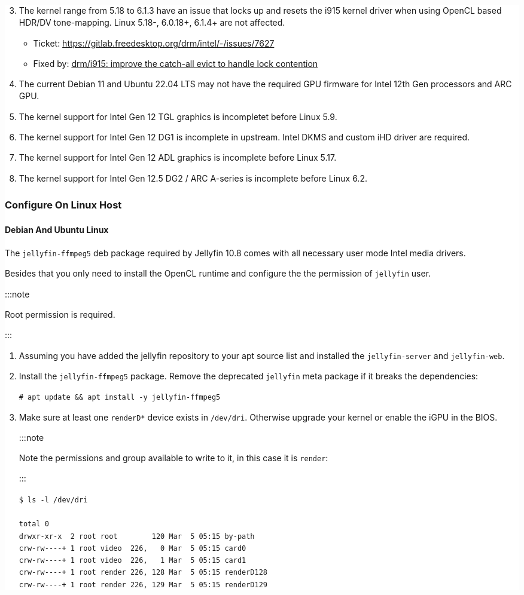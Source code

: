 3. The kernel range from 5.18 to 6.1.3 have an issue that locks up and resets the i915 kernel driver when using OpenCL based HDR/DV tone-mapping. Linux 5.18-, 6.0.18+, 6.1.4+ are not affected.

   - Ticket: https://gitlab.freedesktop.org/drm/intel/-/issues/7627

   - Fixed by: [drm/i915: improve the catch-all evict to handle lock contention](https://git.kernel.org/pub/scm/linux/kernel/git/torvalds/linux.git/commit/?id=3f882f2d4f689627c1566c2c92087bc3ff734953)

4. The current Debian 11 and Ubuntu 22.04 LTS may not have the required GPU firmware for Intel 12th Gen processors and ARC GPU.

5. The kernel support for Intel Gen 12 TGL graphics is incompletet before Linux 5.9.

6. The kernel support for Intel Gen 12 DG1 is incomplete in upstream. Intel DKMS and custom iHD driver are required.

7. The kernel support for Intel Gen 12 ADL graphics is incomplete before Linux 5.17.

8. The kernel support for Intel Gen 12.5 DG2 / ARC A-series is incomplete before Linux 6.2.



### Configure On Linux Host

#### Debian And Ubuntu Linux

The `jellyfin-ffmpeg5` deb package required by Jellyfin 10.8 comes with all necessary user mode Intel media drivers.

Besides that you only need to install the OpenCL runtime and configure the the permission of `jellyfin` user.

:::note

Root permission is required.

:::

1. Assuming you have added the jellyfin repository to your apt source list and installed the `jellyfin-server` and `jellyfin-web`.

2. Install the `jellyfin-ffmpeg5` package. Remove the deprecated `jellyfin` meta package if it breaks the dependencies:

   ```shell
   # apt update && apt install -y jellyfin-ffmpeg5
   ```

3. Make sure at least one `renderD*` device exists in `/dev/dri`. Otherwise upgrade your kernel or enable the iGPU in the BIOS.

   :::note

   Note the permissions and group available to write to it, in this case it is `render`:

   :::

   ```shell
   $ ls -l /dev/dri

   total 0
   drwxr-xr-x  2 root root        120 Mar  5 05:15 by-path
   crw-rw----+ 1 root video  226,   0 Mar  5 05:15 card0
   crw-rw----+ 1 root video  226,   1 Mar  5 05:15 card1
   crw-rw----+ 1 root render 226, 128 Mar  5 05:15 renderD128
   crw-rw----+ 1 root render 226, 129 Mar  5 05:15 renderD129
   ```
